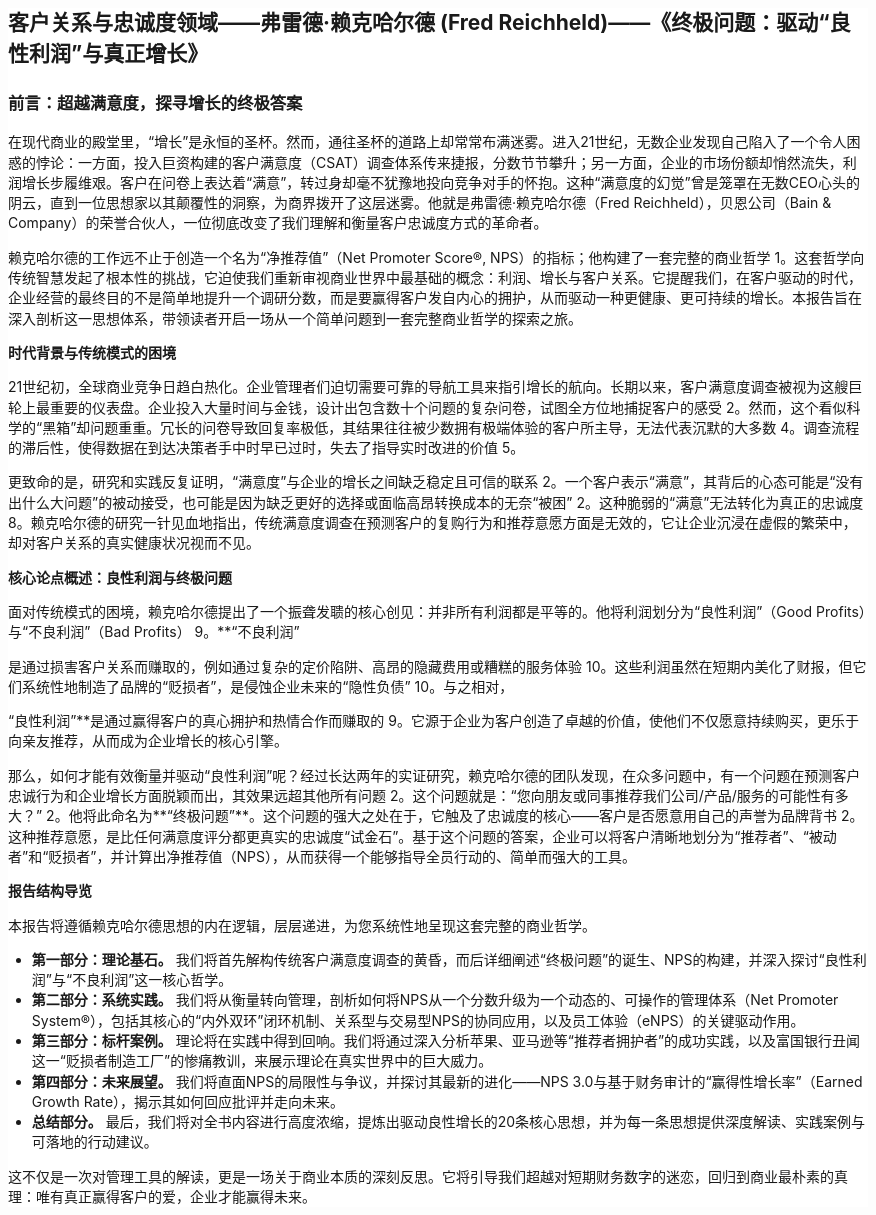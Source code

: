 ## 客户关系与忠诚度领域——弗雷德·赖克哈尔德 (Fred Reichheld)——《终极问题：驱动“良性利润”与真正增长》



### **前言：超越满意度，探寻增长的终极答案**



在现代商业的殿堂里，“增长”是永恒的圣杯。然而，通往圣杯的道路上却常常布满迷雾。进入21世纪，无数企业发现自己陷入了一个令人困惑的悖论：一方面，投入巨资构建的客户满意度（CSAT）调查体系传来捷报，分数节节攀升；另一方面，企业的市场份额却悄然流失，利润增长步履维艰。客户在问卷上表达着“满意”，转过身却毫不犹豫地投向竞争对手的怀抱。这种“满意度的幻觉”曾是笼罩在无数CEO心头的阴云，直到一位思想家以其颠覆性的洞察，为商界拨开了这层迷雾。他就是弗雷德·赖克哈尔德（Fred Reichheld），贝恩公司（Bain & Company）的荣誉合伙人，一位彻底改变了我们理解和衡量客户忠诚度方式的革命者。

赖克哈尔德的工作远不止于创造一个名为“净推荐值”（Net Promoter Score®, NPS）的指标；他构建了一套完整的商业哲学 1。这套哲学向传统智慧发起了根本性的挑战，它迫使我们重新审视商业世界中最基础的概念：利润、增长与客户关系。它提醒我们，在客户驱动的时代，企业经营的最终目的不是简单地提升一个调研分数，而是要赢得客户发自内心的拥护，从而驱动一种更健康、更可持续的增长。本报告旨在深入剖析这一思想体系，带领读者开启一场从一个简单问题到一套完整商业哲学的探索之旅。

**时代背景与传统模式的困境**

21世纪初，全球商业竞争日趋白热化。企业管理者们迫切需要可靠的导航工具来指引增长的航向。长期以来，客户满意度调查被视为这艘巨轮上最重要的仪表盘。企业投入大量时间与金钱，设计出包含数十个问题的复杂问卷，试图全方位地捕捉客户的感受 2。然而，这个看似科学的“黑箱”却问题重重。冗长的问卷导致回复率极低，其结果往往被少数拥有极端体验的客户所主导，无法代表沉默的大多数 4。调查流程的滞后性，使得数据在到达决策者手中时早已过时，失去了指导实时改进的价值 5。

更致命的是，研究和实践反复证明，“满意度”与企业的增长之间缺乏稳定且可信的联系 2。一个客户表示“满意”，其背后的心态可能是“没有出什么大问题”的被动接受，也可能是因为缺乏更好的选择或面临高昂转换成本的无奈“被困” 2。这种脆弱的“满意”无法转化为真正的忠诚度 8。赖克哈尔德的研究一针见血地指出，传统满意度调查在预测客户的复购行为和推荐意愿方面是无效的，它让企业沉浸在虚假的繁荣中，却对客户关系的真实健康状况视而不见。

**核心论点概述：良性利润与终极问题**

面对传统模式的困境，赖克哈尔德提出了一个振聋发聩的核心创见：并非所有利润都是平等的。他将利润划分为“良性利润”（Good Profits）与“不良利润”（Bad Profits） 9。**“不良利润”

是通过损害客户关系而赚取的，例如通过复杂的定价陷阱、高昂的隐藏费用或糟糕的服务体验 10。这些利润虽然在短期内美化了财报，但它们系统性地制造了品牌的“贬损者”，是侵蚀企业未来的“隐性负债” 10。与之相对，

“良性利润”**是通过赢得客户的真心拥护和热情合作而赚取的 9。它源于企业为客户创造了卓越的价值，使他们不仅愿意持续购买，更乐于向亲友推荐，从而成为企业增长的核心引擎。

那么，如何才能有效衡量并驱动“良性利润”呢？经过长达两年的实证研究，赖克哈尔德的团队发现，在众多问题中，有一个问题在预测客户忠诚行为和企业增长方面脱颖而出，其效果远超其他所有问题 2。这个问题就是：“您向朋友或同事推荐我们公司/产品/服务的可能性有多大？” 2。他将此命名为**“终极问题”**。这个问题的强大之处在于，它触及了忠诚度的核心——客户是否愿意用自己的声誉为品牌背书 2。这种推荐意愿，是比任何满意度评分都更真实的忠诚度“试金石”。基于这个问题的答案，企业可以将客户清晰地划分为“推荐者”、“被动者”和“贬损者”，并计算出净推荐值（NPS），从而获得一个能够指导全员行动的、简单而强大的工具。

**报告结构导览**

本报告将遵循赖克哈尔德思想的内在逻辑，层层递进，为您系统性地呈现这套完整的商业哲学。

- **第一部分：理论基石。** 我们将首先解构传统客户满意度调查的黄昏，而后详细阐述“终极问题”的诞生、NPS的构建，并深入探讨“良性利润”与“不良利润”这一核心哲学。
- **第二部分：系统实践。** 我们将从衡量转向管理，剖析如何将NPS从一个分数升级为一个动态的、可操作的管理体系（Net Promoter System®），包括其核心的“内外双环”闭环机制、关系型与交易型NPS的协同应用，以及员工体验（eNPS）的关键驱动作用。
- **第三部分：标杆案例。** 理论将在实践中得到回响。我们将通过深入分析苹果、亚马逊等“推荐者拥护者”的成功实践，以及富国银行丑闻这一“贬损者制造工厂”的惨痛教训，来展示理论在真实世界中的巨大威力。
- **第四部分：未来展望。** 我们将直面NPS的局限性与争议，并探讨其最新的进化——NPS 3.0与基于财务审计的“赢得性增长率”（Earned Growth Rate），揭示其如何回应批评并走向未来。
- **总结部分。** 最后，我们将对全书内容进行高度浓缩，提炼出驱动良性增长的20条核心思想，并为每一条思想提供深度解读、实践案例与可落地的行动建议。

这不仅是一次对管理工具的解读，更是一场关于商业本质的深刻反思。它将引导我们超越对短期财务数字的迷恋，回归到商业最朴素的真理：唯有真正赢得客户的爱，企业才能赢得未来。

